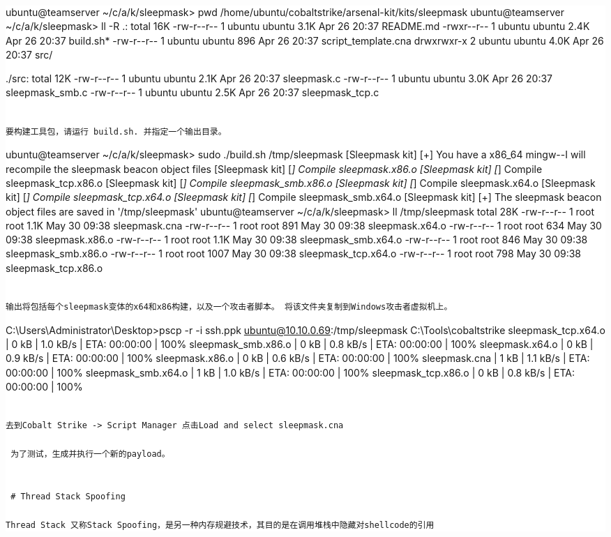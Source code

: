 ```

```
ubuntu@teamserver ~/c/a/k/sleepmask> pwd
/home/ubuntu/cobaltstrike/arsenal-kit/kits/sleepmask
ubuntu@teamserver ~/c/a/k/sleepmask> ll -R
.:
total 16K
-rw-r--r-- 1 ubuntu ubuntu 3.1K Apr 26 20:37 README.md
-rwxr--r-- 1 ubuntu ubuntu 2.4K Apr 26 20:37 build.sh*
-rw-r--r-- 1 ubuntu ubuntu  896 Apr 26 20:37 script_template.cna
drwxrwxr-x 2 ubuntu ubuntu 4.0K Apr 26 20:37 src/

./src:
total 12K
-rw-r--r-- 1 ubuntu ubuntu 2.1K Apr 26 20:37 sleepmask.c
-rw-r--r-- 1 ubuntu ubuntu 3.0K Apr 26 20:37 sleepmask_smb.c
-rw-r--r-- 1 ubuntu ubuntu 2.5K Apr 26 20:37 sleepmask_tcp.c
```

要构建工具包，请运行 build.sh. 并指定一个输出目录。

```
ubuntu@teamserver ~/c/a/k/sleepmask> sudo ./build.sh /tmp/sleepmask
[Sleepmask kit] [+] You have a x86_64 mingw--I will recompile the sleepmask beacon object files
[Sleepmask kit] [*] Compile sleepmask.x86.o
[Sleepmask kit] [*] Compile sleepmask_tcp.x86.o
[Sleepmask kit] [*] Compile sleepmask_smb.x86.o
[Sleepmask kit] [*] Compile sleepmask.x64.o
[Sleepmask kit] [*] Compile sleepmask_tcp.x64.o
[Sleepmask kit] [*] Compile sleepmask_smb.x64.o
[Sleepmask kit] [+] The sleepmask beacon object files are saved in '/tmp/sleepmask'
ubuntu@teamserver ~/c/a/k/sleepmask> ll /tmp/sleepmask
total 28K
-rw-r--r-- 1 root root 1.1K May 30 09:38 sleepmask.cna
-rw-r--r-- 1 root root  891 May 30 09:38 sleepmask.x64.o
-rw-r--r-- 1 root root  634 May 30 09:38 sleepmask.x86.o
-rw-r--r-- 1 root root 1.1K May 30 09:38 sleepmask_smb.x64.o
-rw-r--r-- 1 root root  846 May 30 09:38 sleepmask_smb.x86.o
-rw-r--r-- 1 root root 1007 May 30 09:38 sleepmask_tcp.x64.o
-rw-r--r-- 1 root root  798 May 30 09:38 sleepmask_tcp.x86.o
```

输出将包括每个sleepmask变体的x64和x86构建，以及一个攻击者脚本。 将该文件夹复制到Windows攻击者虚拟机上。

```
C:\Users\Administrator\Desktop>pscp -r -i ssh.ppk ubuntu@10.10.0.69:/tmp/sleepmask C:\Tools\cobaltstrike
sleepmask_tcp.x64.o       | 0 kB |   1.0 kB/s | ETA: 00:00:00 | 100%
sleepmask_smb.x86.o       | 0 kB |   0.8 kB/s | ETA: 00:00:00 | 100%
sleepmask.x64.o           | 0 kB |   0.9 kB/s | ETA: 00:00:00 | 100%
sleepmask.x86.o           | 0 kB |   0.6 kB/s | ETA: 00:00:00 | 100%
sleepmask.cna             | 1 kB |   1.1 kB/s | ETA: 00:00:00 | 100%
sleepmask_smb.x64.o       | 1 kB |   1.0 kB/s | ETA: 00:00:00 | 100%
sleepmask_tcp.x86.o       | 0 kB |   0.8 kB/s | ETA: 00:00:00 | 100%
```

去到Cobalt Strike -> Script Manager 点击Load and select sleepmask.cna

 为了测试，生成并执行一个新的payload。
 
 
 # Thread Stack Spoofing

Thread Stack 又称Stack Spoofing，是另一种内存规避技术，其目的是在调用堆栈中隐藏对shellcode的引用
```